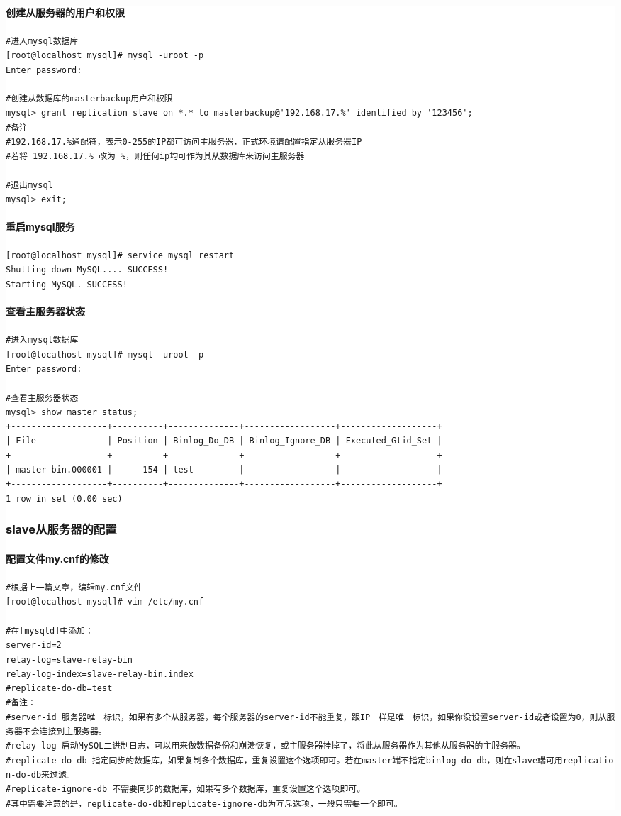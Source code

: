 ```
```



#### 创建从服务器的用户和权限

```
#进入mysql数据库
[root@localhost mysql]# mysql -uroot -p
Enter password:

#创建从数据库的masterbackup用户和权限
mysql> grant replication slave on *.* to masterbackup@'192.168.17.%' identified by '123456';
#备注
#192.168.17.%通配符，表示0-255的IP都可访问主服务器，正式环境请配置指定从服务器IP
#若将 192.168.17.% 改为 %，则任何ip均可作为其从数据库来访问主服务器

#退出mysql
mysql> exit;
```

#### 重启mysql服务

```
[root@localhost mysql]# service mysql restart
Shutting down MySQL.... SUCCESS! 
Starting MySQL. SUCCESS! 
```

#### 查看主服务器状态

```
#进入mysql数据库
[root@localhost mysql]# mysql -uroot -p
Enter password:

#查看主服务器状态
mysql> show master status;
+-------------------+----------+--------------+------------------+-------------------+
| File              | Position | Binlog_Do_DB | Binlog_Ignore_DB | Executed_Gtid_Set |
+-------------------+----------+--------------+------------------+-------------------+
| master-bin.000001 |      154 | test         |                  |                   |
+-------------------+----------+--------------+------------------+-------------------+
1 row in set (0.00 sec)
```

### slave从服务器的配置

#### 配置文件my.cnf的修改

```
#根据上一篇文章，编辑my.cnf文件
[root@localhost mysql]# vim /etc/my.cnf

#在[mysqld]中添加：
server-id=2
relay-log=slave-relay-bin
relay-log-index=slave-relay-bin.index
#replicate-do-db=test
#备注：
#server-id 服务器唯一标识，如果有多个从服务器，每个服务器的server-id不能重复，跟IP一样是唯一标识，如果你没设置server-id或者设置为0，则从服务器不会连接到主服务器。
#relay-log 启动MySQL二进制日志，可以用来做数据备份和崩溃恢复，或主服务器挂掉了，将此从服务器作为其他从服务器的主服务器。
#replicate-do-db 指定同步的数据库，如果复制多个数据库，重复设置这个选项即可。若在master端不指定binlog-do-db，则在slave端可用replication-do-db来过滤。
#replicate-ignore-db 不需要同步的数据库，如果有多个数据库，重复设置这个选项即可。
#其中需要注意的是，replicate-do-db和replicate-ignore-db为互斥选项，一般只需要一个即可。
```
